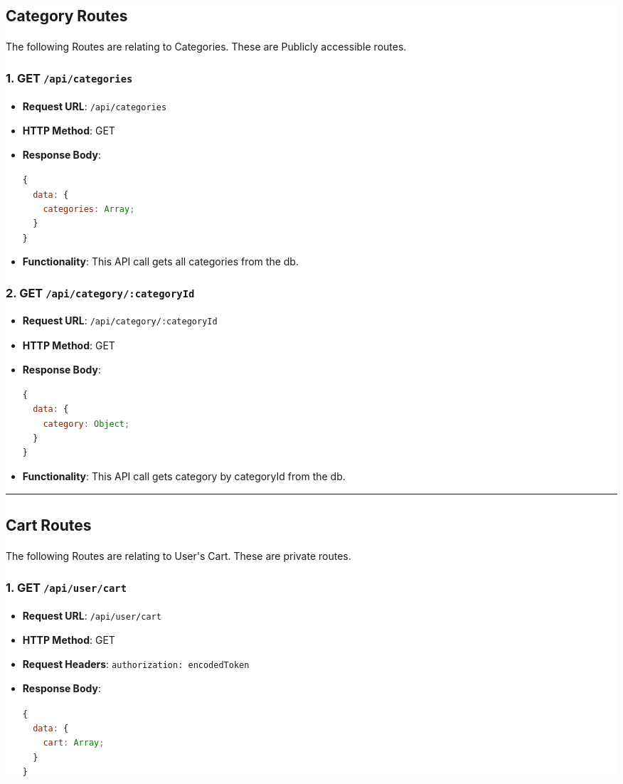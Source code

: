 ## Category Routes

The following Routes are relating to Categories. These are Publicly accessible routes.

### 1. GET `/api/categories`

- **Request URL**: `/api/categories`
- **HTTP Method**: GET
- **Response Body**:

  ```js
  {
    data: {
      categories: Array;
    }
  }
  ```

- **Functionality**: This API call gets all categories from the db.

### 2. GET `/api/category/:categoryId`

- **Request URL**: `/api/category/:categoryId`
- **HTTP Method**: GET
- **Response Body**:

  ```js
  {
    data: {
      category: Object;
    }
  }
  ```

- **Functionality**: This API call gets category by categoryId from the db.

---

## Cart Routes

The following Routes are relating to User's Cart. These are private routes.

### 1. GET `/api/user/cart`

- **Request URL**: `/api/user/cart`
- **HTTP Method**: GET
- **Request Headers**: `authorization: encodedToken`
- **Response Body**:

  ```js
  {
    data: {
      cart: Array;
    }
  }
  ```
